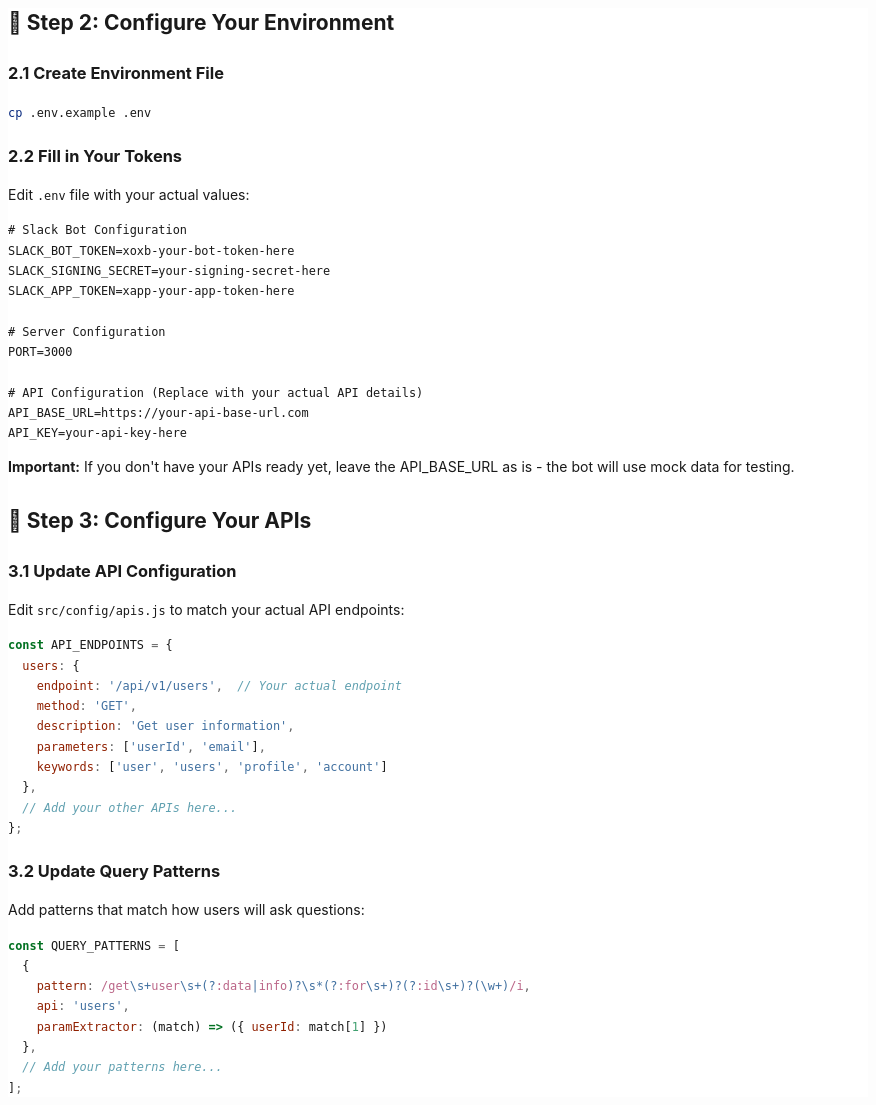 ## 🔧 Step 2: Configure Your Environment

### 2.1 Create Environment File
```bash
cp .env.example .env
```

### 2.2 Fill in Your Tokens
Edit `.env` file with your actual values:

```env
# Slack Bot Configuration
SLACK_BOT_TOKEN=xoxb-your-bot-token-here
SLACK_SIGNING_SECRET=your-signing-secret-here
SLACK_APP_TOKEN=xapp-your-app-token-here

# Server Configuration
PORT=3000

# API Configuration (Replace with your actual API details)
API_BASE_URL=https://your-api-base-url.com
API_KEY=your-api-key-here
```

**Important:** If you don't have your APIs ready yet, leave the API_BASE_URL as is - the bot will use mock data for testing.

## 🔧 Step 3: Configure Your APIs

### 3.1 Update API Configuration
Edit `src/config/apis.js` to match your actual API endpoints:

```javascript
const API_ENDPOINTS = {
  users: {
    endpoint: '/api/v1/users',  // Your actual endpoint
    method: 'GET',
    description: 'Get user information',
    parameters: ['userId', 'email'],
    keywords: ['user', 'users', 'profile', 'account']
  },
  // Add your other APIs here...
};
```

### 3.2 Update Query Patterns
Add patterns that match how users will ask questions:

```javascript
const QUERY_PATTERNS = [
  {
    pattern: /get\s+user\s+(?:data|info)?\s*(?:for\s+)?(?:id\s+)?(\w+)/i,
    api: 'users',
    paramExtractor: (match) => ({ userId: match[1] })
  },
  // Add your patterns here...
];
```

